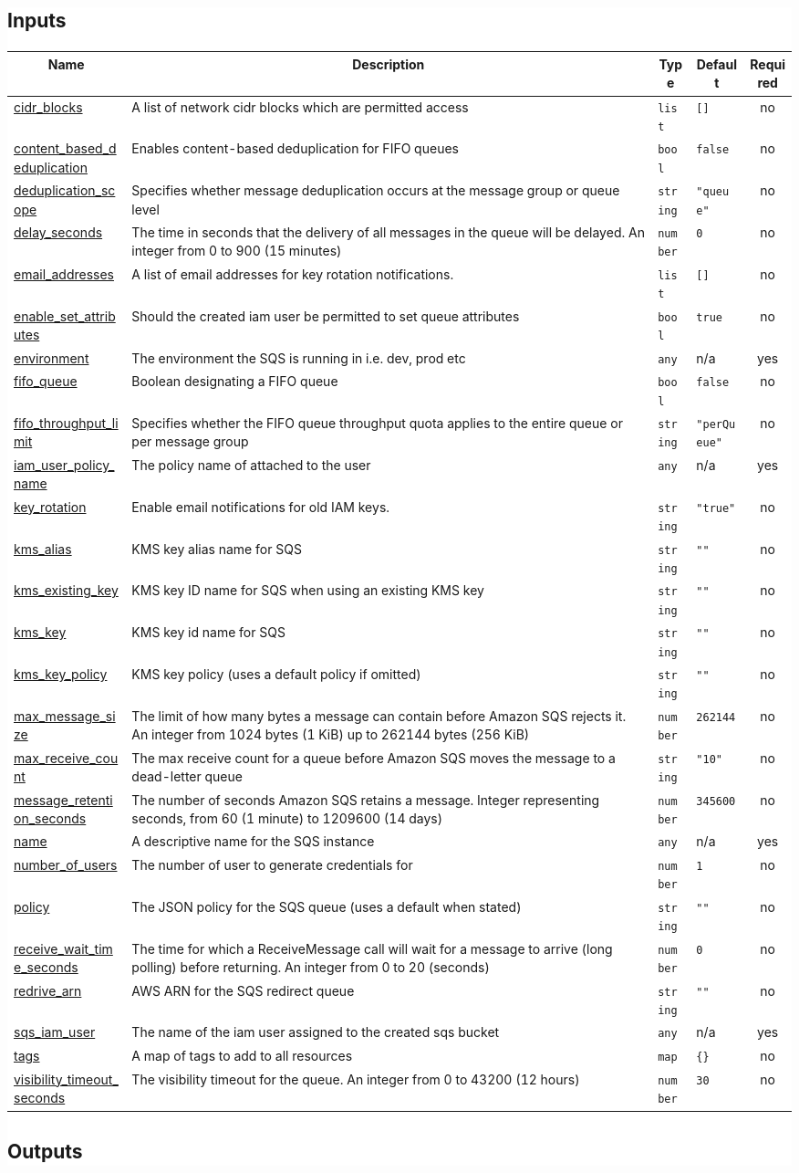 ## Inputs

| Name | Description | Type | Default | Required |
|------|-------------|------|---------|:--------:|
| <a name="input_cidr_blocks"></a> [cidr\_blocks](#input\_cidr\_blocks) | A list of network cidr blocks which are permitted access | `list` | `[]` | no |
| <a name="input_content_based_deduplication"></a> [content\_based\_deduplication](#input\_content\_based\_deduplication) | Enables content-based deduplication for FIFO queues | `bool` | `false` | no |
| <a name="input_deduplication_scope"></a> [deduplication\_scope](#input\_deduplication\_scope) | Specifies whether message deduplication occurs at the message group or queue level | `string` | `"queue"` | no |
| <a name="input_delay_seconds"></a> [delay\_seconds](#input\_delay\_seconds) | The time in seconds that the delivery of all messages in the queue will be delayed. An integer from 0 to 900 (15 minutes) | `number` | `0` | no |
| <a name="input_email_addresses"></a> [email\_addresses](#input\_email\_addresses) | A list of email addresses for key rotation notifications. | `list` | `[]` | no |
| <a name="input_enable_set_attributes"></a> [enable\_set\_attributes](#input\_enable\_set\_attributes) | Should the created iam user be permitted to set queue attributes | `bool` | `true` | no |
| <a name="input_environment"></a> [environment](#input\_environment) | The environment the SQS is running in i.e. dev, prod etc | `any` | n/a | yes |
| <a name="input_fifo_queue"></a> [fifo\_queue](#input\_fifo\_queue) | Boolean designating a FIFO queue | `bool` | `false` | no |
| <a name="input_fifo_throughput_limit"></a> [fifo\_throughput\_limit](#input\_fifo\_throughput\_limit) | Specifies whether the FIFO queue throughput quota applies to the entire queue or per message group | `string` | `"perQueue"` | no |
| <a name="input_iam_user_policy_name"></a> [iam\_user\_policy\_name](#input\_iam\_user\_policy\_name) | The policy name of attached to the user | `any` | n/a | yes |
| <a name="input_key_rotation"></a> [key\_rotation](#input\_key\_rotation) | Enable email notifications for old IAM keys. | `string` | `"true"` | no |
| <a name="input_kms_alias"></a> [kms\_alias](#input\_kms\_alias) | KMS key alias name for SQS | `string` | `""` | no |
| <a name="input_kms_existing_key"></a> [kms\_existing\_key](#input\_kms\_existing\_key) | KMS key ID name for SQS when using an existing KMS key | `string` | `""` | no |
| <a name="input_kms_key"></a> [kms\_key](#input\_kms\_key) | KMS key id name for SQS | `string` | `""` | no |
| <a name="input_kms_key_policy"></a> [kms\_key\_policy](#input\_kms\_key\_policy) | KMS key policy (uses a default policy if omitted) | `string` | `""` | no |
| <a name="input_max_message_size"></a> [max\_message\_size](#input\_max\_message\_size) | The limit of how many bytes a message can contain before Amazon SQS rejects it. An integer from 1024 bytes (1 KiB) up to 262144 bytes (256 KiB) | `number` | `262144` | no |
| <a name="input_max_receive_count"></a> [max\_receive\_count](#input\_max\_receive\_count) | The max receive count for a queue before Amazon SQS moves the message to a dead-letter queue | `string` | `"10"` | no |
| <a name="input_message_retention_seconds"></a> [message\_retention\_seconds](#input\_message\_retention\_seconds) | The number of seconds Amazon SQS retains a message. Integer representing seconds, from 60 (1 minute) to 1209600 (14 days) | `number` | `345600` | no |
| <a name="input_name"></a> [name](#input\_name) | A descriptive name for the SQS instance | `any` | n/a | yes |
| <a name="input_number_of_users"></a> [number\_of\_users](#input\_number\_of\_users) | The number of user to generate credentials for | `number` | `1` | no |
| <a name="input_policy"></a> [policy](#input\_policy) | The JSON policy for the SQS queue (uses a default when stated) | `string` | `""` | no |
| <a name="input_receive_wait_time_seconds"></a> [receive\_wait\_time\_seconds](#input\_receive\_wait\_time\_seconds) | The time for which a ReceiveMessage call will wait for a message to arrive (long polling) before returning. An integer from 0 to 20 (seconds) | `number` | `0` | no |
| <a name="input_redrive_arn"></a> [redrive\_arn](#input\_redrive\_arn) | AWS ARN for the SQS redirect queue | `string` | `""` | no |
| <a name="input_sqs_iam_user"></a> [sqs\_iam\_user](#input\_sqs\_iam\_user) | The name of the iam user assigned to the created sqs bucket | `any` | n/a | yes |
| <a name="input_tags"></a> [tags](#input\_tags) | A map of tags to add to all resources | `map` | `{}` | no |
| <a name="input_visibility_timeout_seconds"></a> [visibility\_timeout\_seconds](#input\_visibility\_timeout\_seconds) | The visibility timeout for the queue. An integer from 0 to 43200 (12 hours) | `number` | `30` | no |

## Outputs
